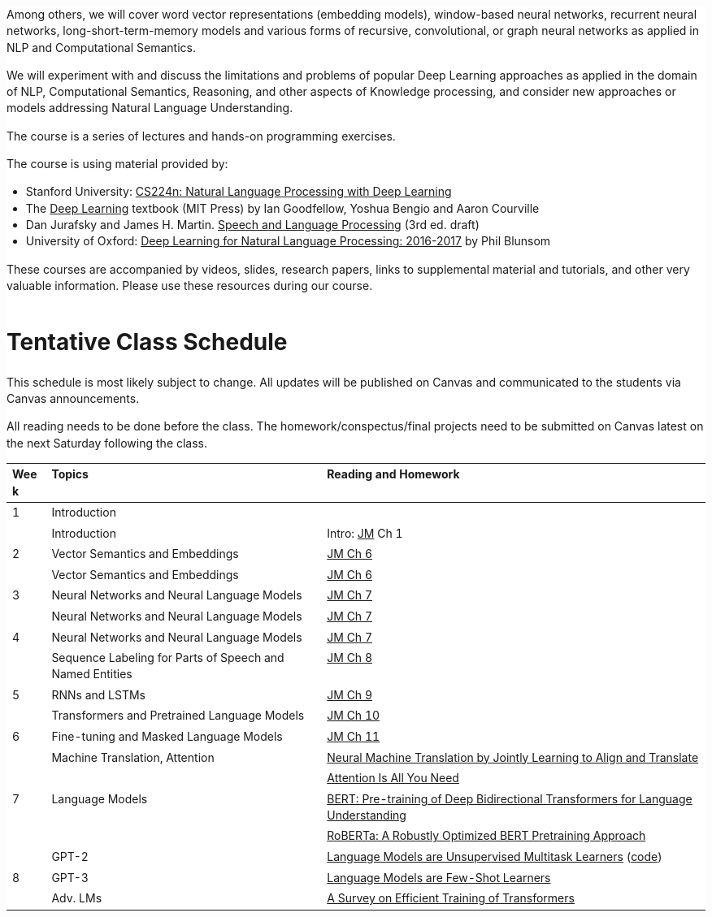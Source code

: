 Among others, we will cover word vector representations (embedding models), window-based neural networks, recurrent neural networks, long-short-term-memory models and various forms of recursive, convolutional, or graph neural networks as applied in NLP and Computational Semantics.

We will experiment with and discuss the limitations and problems of popular Deep Learning approaches as applied in the domain of NLP, Computational Semantics, Reasoning, and other aspects of Knowledge processing, and consider new approaches or models addressing Natural Language Understanding.

The course is a series of lectures and hands-on programming exercises.

The course is using material provided by:

- Stanford University: [CS224n: Natural Language Processing with Deep Learning](http://web.stanford.edu/class/cs224n/)
- The [Deep Learning](http://www.deeplearningbook.org/) textbook (MIT Press) by Ian Goodfellow, Yoshua Bengio and Aaron Courville
- Dan Jurafsky and James H. Martin. [Speech and Language Processing](https://web.stanford.edu/~jurafsky/slp3/) (3rd ed. draft)
- University of Oxford: [Deep Learning for Natural Language Processing: 2016-2017](https://web.stanford.edu/~jurafsky/slp3://www.cs.ox.ac.uk/teaching/courses/2016-2017/dl/) by Phil Blunsom

These courses are accompanied by videos, slides, research papers, links to supplemental material and tutorials, and other very valuable information. Please use these resources during our course.


# Tentative Class Schedule

This schedule is most likely subject to change. All updates will be published on Canvas and communicated to the students via Canvas announcements.

All reading needs to be done before the class. The homework/conspectus/final projects need to be submitted on Canvas latest on the next Saturday following the class.

| Week | Topics       |	Reading and Homework |
|:-----|:-------------|:---------------------|
| 1	   | Introduction | 	                 | 
|	   | Introduction |	Intro: [JM] Ch 1       |
| 2	   | Vector Semantics and Embeddings |	[JM Ch 6](https://web.stanford.edu/~jurafsky/slp3/6.pdf) |
|      | Vector Semantics and Embeddings |	[JM Ch 6](https://web.stanford.edu/~jurafsky/slp3/6.pdf) |
| 3    | Neural Networks and Neural Language Models |	[JM Ch 7](https://web.stanford.edu/~jurafsky/slp3/7.pdf) |
|      | Neural Networks and Neural Language Models |	[JM Ch 7](https://web.stanford.edu/~jurafsky/slp3/7.pdf) |
| 4	   | Neural Networks and Neural Language Models |	[JM Ch 7](https://web.stanford.edu/~jurafsky/slp3/7.pdf) |
|      | Sequence Labeling for Parts of Speech and Named Entities |	[JM Ch 8](https://web.stanford.edu/~jurafsky/slp3/8.pdf) |
| 5	   | RNNs and LSTMs                              | [JM Ch 9](https://web.stanford.edu/~jurafsky/slp3/9.pdf) |
|      | Transformers and Pretrained Language Models | [JM Ch 10](https://web.stanford.edu/~jurafsky/slp3/10.pdf) |
| 6    | Fine-tuning and Masked Language Models      | [JM Ch 11](https://web.stanford.edu/~jurafsky/slp3/11.pdf) |
|      | Machine Translation, Attention              | [Neural Machine Translation by Jointly Learning to Align and Translate](https://arxiv.org/abs/1409.0473) |
|      |                                             | [Attention Is All You Need](https://arxiv.org/abs/1706.03762) |
| 7	   | Language Models                             | [BERT: Pre-training of Deep Bidirectional Transformers for Language Understanding](https://arxiv.org/abs/1810.04805) |
|      |                                             | [RoBERTa: A Robustly Optimized BERT Pretraining Approach](https://arxiv.org/abs/1907.11692) |
|      | GPT-2                                       | [Language Models are Unsupervised Multitask Learners](https://d4mucfpksywv.cloudfront.net/better-language-models/language_models_are_unsupervised_multitask_learners.pdf) ([code](https://github.com/openai/gpt-2)) |
| 8	   | GPT-3                                       | [Language Models are Few-Shot Learners](https://arxiv.org/abs/2005.14165) |
|      | Adv. LMs                                    | [A Survey on Efficient Training of Transformers](https://arxiv.org/abs/2302.01107) |

[NLP]: https://en.wikipedia.org/wiki/Natural_language_processing "Natural Language Processing"
[Natural Language Processing]: https://en.wikipedia.org/wiki/Natural_language_processing "NLP"
[Damir Cavar]: http://damir.cavar.me/ "Damir Cavar"
[Word2vec tutorial]: https://www.tensorflow.org/tutorials/word2vec "Word2vec tutorial"
[Word2vec]: https://www.tensorflow.org/tutorials/word2vec "Word2vec tutorial"
[TensorFlow tutorial]: https://www.tensorflow.org/tutorials/ "TensorFlow tutorial"
[TensorFlow]: https://www.tensorflow.org/ "TensorFlow tutorial"
[Go]: https://golang.org/ "Golang"
[Python]: https://www.python.org/ "Python"
[NLTK]: http://www.nltk.org/ "Natural Language Toolkit"
[Pytorch]: https://pytorch.org/ "Pytorch"
[JM]: https://web.stanford.edu/~jurafsky/slp3/ "Jurafsky and Martin - Speech and Language Processing"